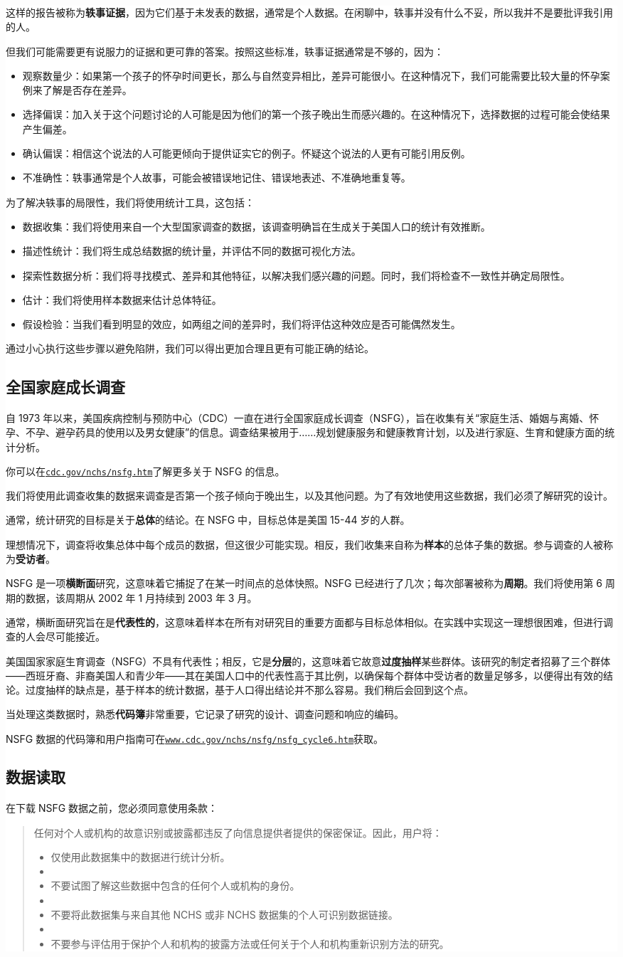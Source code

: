 这样的报告被称为**轶事证据**，因为它们基于未发表的数据，通常是个人数据。在闲聊中，轶事并没有什么不妥，所以我并不是要批评我引用的人。

但我们可能需要更有说服力的证据和更可靠的答案。按照这些标准，轶事证据通常是不够的，因为：

+   观察数量少：如果第一个孩子的怀孕时间更长，那么与自然变异相比，差异可能很小。在这种情况下，我们可能需要比较大量的怀孕案例来了解是否存在差异。

+   选择偏误：加入关于这个问题讨论的人可能是因为他们的第一个孩子晚出生而感兴趣的。在这种情况下，选择数据的过程可能会使结果产生偏差。

+   确认偏误：相信这个说法的人可能更倾向于提供证实它的例子。怀疑这个说法的人更有可能引用反例。

+   不准确性：轶事通常是个人故事，可能会被错误地记住、错误地表述、不准确地重复等。

为了解决轶事的局限性，我们将使用统计工具，这包括：

+   数据收集：我们将使用来自一个大型国家调查的数据，该调查明确旨在生成关于美国人口的统计有效推断。

+   描述性统计：我们将生成总结数据的统计量，并评估不同的数据可视化方法。

+   探索性数据分析：我们将寻找模式、差异和其他特征，以解决我们感兴趣的问题。同时，我们将检查不一致性并确定局限性。

+   估计：我们将使用样本数据来估计总体特征。

+   假设检验：当我们看到明显的效应，如两组之间的差异时，我们将评估这种效应是否可能偶然发生。

通过小心执行这些步骤以避免陷阱，我们可以得出更加合理且更有可能正确的结论。

## 全国家庭成长调查

自 1973 年以来，美国疾病控制与预防中心（CDC）一直在进行全国家庭成长调查（NSFG），旨在收集有关“家庭生活、婚姻与离婚、怀孕、不孕、避孕药具的使用以及男女健康”的信息。调查结果被用于……规划健康服务和健康教育计划，以及进行家庭、生育和健康方面的统计分析。

你可以在[`cdc.gov/nchs/nsfg.htm`](http://cdc.gov/nchs/nsfg.htm)了解更多关于 NSFG 的信息。

我们将使用此调查收集的数据来调查是否第一个孩子倾向于晚出生，以及其他问题。为了有效地使用这些数据，我们必须了解研究的设计。

通常，统计研究的目标是关于**总体**的结论。在 NSFG 中，目标总体是美国 15-44 岁的人群。

理想情况下，调查将收集总体中每个成员的数据，但这很少可能实现。相反，我们收集来自称为**样本**的总体子集的数据。参与调查的人被称为**受访者**。

NSFG 是一项**横断面**研究，这意味着它捕捉了在某一时间点的总体快照。NSFG 已经进行了几次；每次部署被称为**周期**。我们将使用第 6 周期的数据，该周期从 2002 年 1 月持续到 2003 年 3 月。

通常，横断面研究旨在是**代表性的**，这意味着样本在所有对研究目的重要方面都与目标总体相似。在实践中实现这一理想很困难，但进行调查的人会尽可能接近。

美国国家家庭生育调查（NSFG）不具有代表性；相反，它是**分层**的，这意味着它故意**过度抽样**某些群体。该研究的制定者招募了三个群体——西班牙裔、非裔美国人和青少年——其在美国人口中的代表性高于其比例，以确保每个群体中受访者的数量足够多，以便得出有效的结论。过度抽样的缺点是，基于样本的统计数据，基于人口得出结论并不那么容易。我们稍后会回到这个点。

当处理这类数据时，熟悉**代码簿**非常重要，它记录了研究的设计、调查问题和响应的编码。

NSFG 数据的代码簿和用户指南可在[`www.cdc.gov/nchs/nsfg/nsfg_cycle6.htm`](http://www.cdc.gov/nchs/nsfg/nsfg_cycle6.htm)获取。

## 数据读取

在下载 NSFG 数据之前，您必须同意使用条款：

> 任何对个人或机构的故意识别或披露都违反了向信息提供者提供的保密保证。因此，用户将：
> 
> +   仅使用此数据集中的数据进行统计分析。
> +   
> +   不要试图了解这些数据中包含的任何个人或机构的身份。
> +   
> +   不要将此数据集与来自其他 NCHS 或非 NCHS 数据集的个人可识别数据链接。
> +   
> +   不要参与评估用于保护个人和机构的披露方法或任何关于个人和机构重新识别方法的研究。
